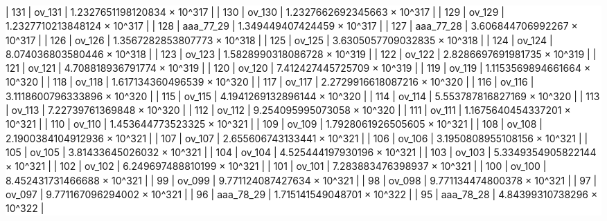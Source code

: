 | 131 | ov_131 | 1.2327651198120834 × 10^317 |
| 130 | ov_130 | 1.2327662692345663 × 10^317 |
| 129 | ov_129 | 1.2327710213848124 × 10^317 |
| 128 | aaa_77_29 | 1.349449407424459 × 10^317 |
| 127 | aaa_77_28 | 3.606844706992267 × 10^317 |
| 126 | ov_126 | 1.3567282853807773 × 10^318 |
| 125 | ov_125 | 3.6305057709032835 × 10^318 |
| 124 | ov_124 | 8.074036803580446 × 10^318 |
| 123 | ov_123 | 1.5828990318086728 × 10^319 |
| 122 | ov_122 | 2.8286697691981735 × 10^319 |
| 121 | ov_121 | 4.708818936791774 × 10^319 |
| 120 | ov_120 | 7.412427445725709 × 10^319 |
| 119 | ov_119 | 1.1153569894661664 × 10^320 |
| 118 | ov_118 | 1.617134360496539 × 10^320 |
| 117 | ov_117 | 2.2729916618087216 × 10^320 |
| 116 | ov_116 | 3.1118600796333896 × 10^320 |
| 115 | ov_115 | 4.1941269132896144 × 10^320 |
| 114 | ov_114 | 5.553787816827169 × 10^320 |
| 113 | ov_113 | 7.22739761369848 × 10^320 |
| 112 | ov_112 | 9.254095995073058 × 10^320 |
| 111 | ov_111 | 1.1675640454337201 × 10^321 |
| 110 | ov_110 | 1.453644773523325 × 10^321 |
| 109 | ov_109 | 1.7928061926505605 × 10^321 |
| 108 | ov_108 | 2.1900384104912936 × 10^321 |
| 107 | ov_107 | 2.655606743133441 × 10^321 |
| 106 | ov_106 | 3.1950808955108156 × 10^321 |
| 105 | ov_105 | 3.81433645026032 × 10^321 |
| 104 | ov_104 | 4.525444197930196 × 10^321 |
| 103 | ov_103 | 5.3349354905822144 × 10^321 |
| 102 | ov_102 | 6.249697488810199 × 10^321 |
| 101 | ov_101 | 7.283883476398937 × 10^321 |
| 100 | ov_100 | 8.452431731466688 × 10^321 |
| 99 | ov_099 | 9.771124087427634 × 10^321 |
| 98 | ov_098 | 9.771134474800378 × 10^321 |
| 97 | ov_097 | 9.771167096294002 × 10^321 |
| 96 | aaa_78_29 | 1.715141549048701 × 10^322 |
| 95 | aaa_78_28 | 4.84399310738296 × 10^322 |